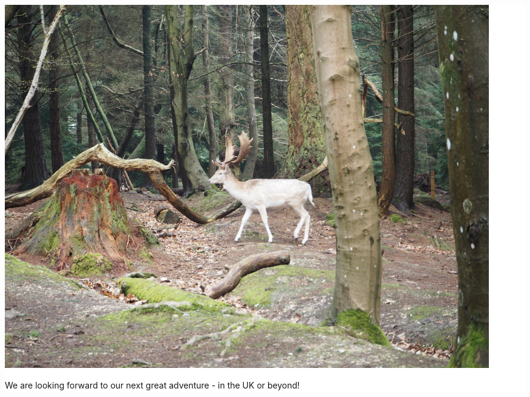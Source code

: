 <img src="/assets/images/2018-04-11-NewForest5.JPG" alt="The New Forest" style="width: 800px;"/>

We are looking forward to our next great adventure - in the UK or beyond!

